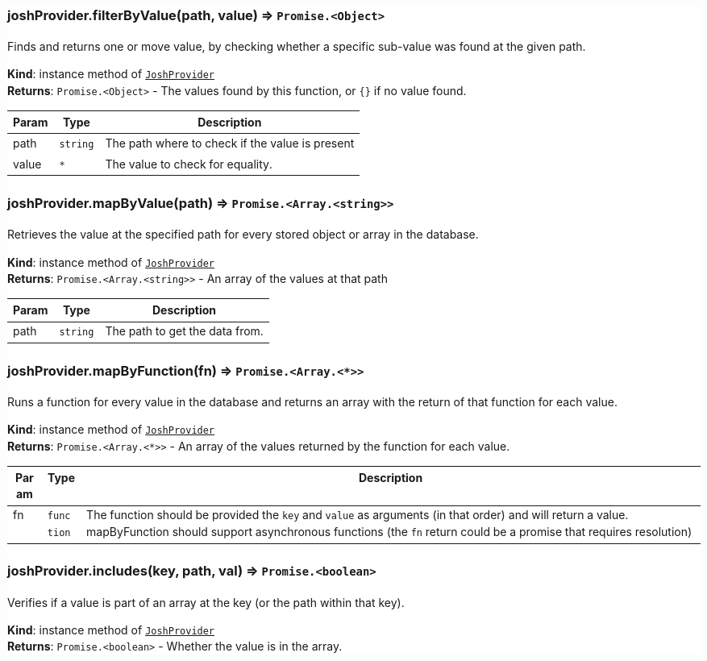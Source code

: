 <a name="JoshProvider+filterByValue"></a>

### joshProvider.filterByValue(path, value) ⇒ <code>Promise.&lt;Object&gt;</code>
Finds and returns one or move value, by checking whether a specific sub-value was found at the given path.

**Kind**: instance method of [<code>JoshProvider</code>](#joshprovider)  
**Returns**: <code>Promise.&lt;Object&gt;</code> - The values found by this function, or `{}` if no value found.  

| Param | Type | Description |
| --- | --- | --- |
| path | <code>string</code> | The path where to check if the value is present |
| value | <code>\*</code> | The value to check for equality. |

<a name="JoshProvider+mapByValue"></a>

### joshProvider.mapByValue(path) ⇒ <code>Promise.&lt;Array.&lt;string&gt;&gt;</code>
Retrieves the value at the specified path for every stored object or array in the database.

**Kind**: instance method of [<code>JoshProvider</code>](#joshprovider)  
**Returns**: <code>Promise.&lt;Array.&lt;string&gt;&gt;</code> - An array of the values at that path  

| Param | Type | Description |
| --- | --- | --- |
| path | <code>string</code> | The path to get the data from. |

<a name="JoshProvider+mapByFunction"></a>

### joshProvider.mapByFunction(fn) ⇒ <code>Promise.&lt;Array.&lt;\*&gt;&gt;</code>
Runs a function for every value in the database and returns an array with the return of that function for each value.

**Kind**: instance method of [<code>JoshProvider</code>](#joshprovider)  
**Returns**: <code>Promise.&lt;Array.&lt;\*&gt;&gt;</code> - An array of the values returned by the function for each value.  

| Param | Type | Description |
| --- | --- | --- |
| fn | <code>function</code> | The function should be provided the `key` and `value` as arguments (in that order) and will return a value. mapByFunction should support asynchronous functions (the `fn` return could be a promise that requires resolution) |

<a name="JoshProvider+includes"></a>

### joshProvider.includes(key, path, val) ⇒ <code>Promise.&lt;boolean&gt;</code>
Verifies if a value is part of an array at the key (or the path within that key).

**Kind**: instance method of [<code>JoshProvider</code>](#joshprovider)  
**Returns**: <code>Promise.&lt;boolean&gt;</code> - Whether the value is in the array.  
